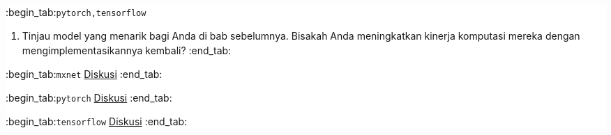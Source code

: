:begin_tab:`pytorch,tensorflow` 
1. Tinjau model yang menarik bagi Anda di bab sebelumnya. Bisakah Anda meningkatkan kinerja komputasi mereka dengan mengimplementasikannya kembali?
:end_tab:

:begin_tab:`mxnet`
[Diskusi](https://discuss.d2l.ai/t/360)
:end_tab:

:begin_tab:`pytorch`
[Diskusi](https://discuss.d2l.ai/t/2490)
:end_tab:

:begin_tab:`tensorflow`
[Diskusi](https://discuss.d2l.ai/t/2492)
:end_tab:
